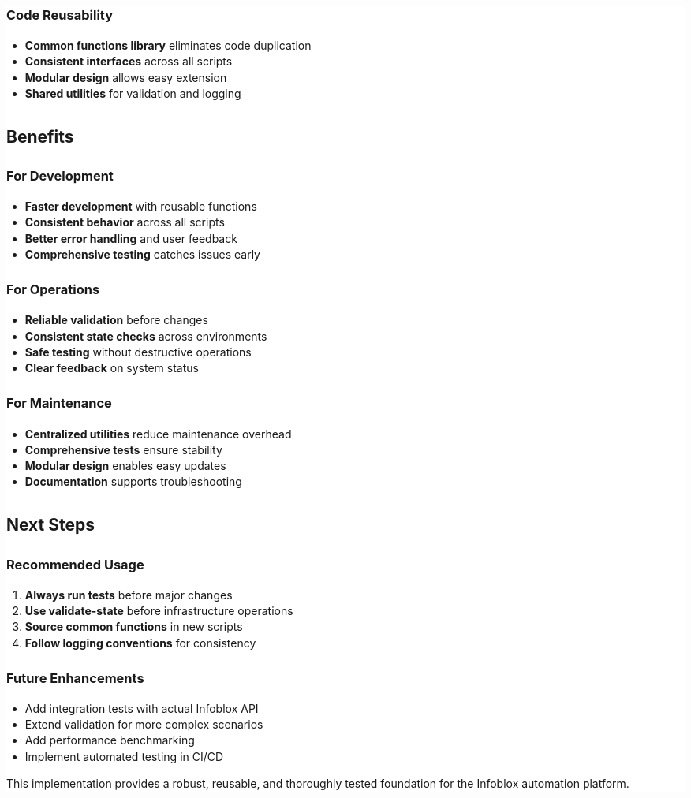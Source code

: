### Code Reusability
- **Common functions library** eliminates code duplication
- **Consistent interfaces** across all scripts
- **Modular design** allows easy extension
- **Shared utilities** for validation and logging

## Benefits

### For Development
- **Faster development** with reusable functions
- **Consistent behavior** across all scripts
- **Better error handling** and user feedback
- **Comprehensive testing** catches issues early

### For Operations
- **Reliable validation** before changes
- **Consistent state checks** across environments
- **Safe testing** without destructive operations
- **Clear feedback** on system status

### For Maintenance
- **Centralized utilities** reduce maintenance overhead
- **Comprehensive tests** ensure stability
- **Modular design** enables easy updates
- **Documentation** supports troubleshooting

## Next Steps

### Recommended Usage
1. **Always run tests** before major changes
2. **Use validate-state** before infrastructure operations
3. **Source common functions** in new scripts
4. **Follow logging conventions** for consistency

### Future Enhancements
- Add integration tests with actual Infoblox API
- Extend validation for more complex scenarios
- Add performance benchmarking
- Implement automated testing in CI/CD

This implementation provides a robust, reusable, and thoroughly tested foundation for the Infoblox automation platform.
